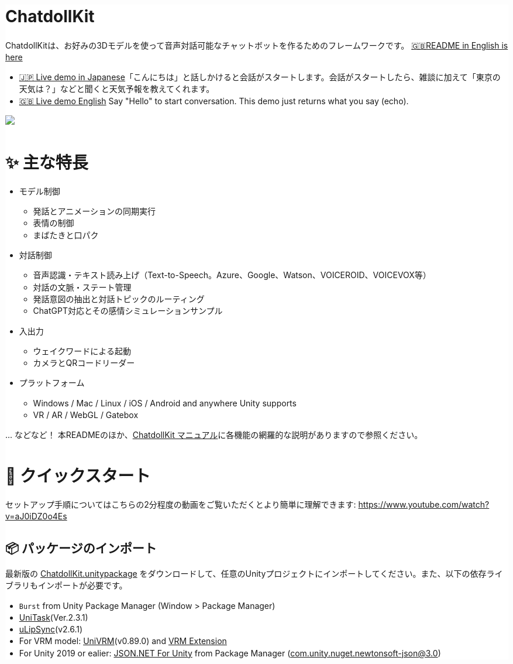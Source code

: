 ﻿# ChatdollKit
ChatdollKitは、お好みの3Dモデルを使って音声対話可能なチャットボットを作るためのフレームワークです。 [🇬🇧README in English is here](https://github.com/uezo/ChatdollKit/blob/master/README.ja.md)

- [🇯🇵 Live demo in Japanese](https://uezo.blob.core.windows.net/github/chatdollkit/demo_ja/index.html)「こんにちは」と話しかけると会話がスタートします。会話がスタートしたら、雑談に加えて「東京の天気は？」などと聞くと天気予報を教えてくれます。
- [🇬🇧 Live demo English](https://uezo.blob.core.windows.net/github/chatdollkit/demo_en/index.html) Say "Hello" to start conversation. This demo just returns what you say (echo).

<img src="https://uezo.blob.core.windows.net/github/chatdoll/chatdollkit-overview.png" width="720">

# ✨ 主な特長

- モデル制御
    - 発話とアニメーションの同期実行
    - 表情の制御
    - まばたきと口パク

- 対話制御
    - 音声認識・テキスト読み上げ（Text-to-Speech。Azure、Google、Watson、VOICEROID、VOICEVOX等）
    - 対話の文脈・ステート管理
    - 発話意図の抽出と対話トピックのルーティング
    - ChatGPT対応とその感情シミュレーションサンプル

- 入出力
    - ウェイクワードによる起動
    - カメラとQRコードリーダー

- プラットフォーム
    - Windows / Mac / Linux / iOS / Android and anywhere Unity supports
    - VR / AR / WebGL / Gatebox

... などなど！
本READMEのほか、[ChatdollKit マニュアル](Documents/manual.ja.md)に各機能の網羅的な説明がありますので参照ください。

# 🚀 クイックスタート

セットアップ手順についてはこちらの2分程度の動画をご覧いただくとより簡単に理解できます: https://www.youtube.com/watch?v=aJ0iDZ0o4Es

## 📦 パッケージのインポート

最新版の [ChatdollKit.unitypackage](https://github.com/uezo/ChatdollKit/releases) をダウンロードして、任意のUnityプロジェクトにインポートしてください。また、以下の依存ライブラリもインポートが必要です。

- `Burst` from Unity Package Manager (Window > Package Manager)
- [UniTask](https://github.com/Cysharp/UniTask)(Ver.2.3.1)
- [uLipSync](https://github.com/hecomi/uLipSync)(v2.6.1)
- For VRM model: [UniVRM](https://github.com/vrm-c/UniVRM/releases/tag/v0.89.0)(v0.89.0) and [VRM Extension](https://github.com/uezo/ChatdollKit/releases)
- For Unity 2019 or ealier: [JSON.NET For Unity](https://github.com/jilleJr/Newtonsoft.Json-for-Unity) from Package Manager (com.unity.nuget.newtonsoft-json@3.0)
